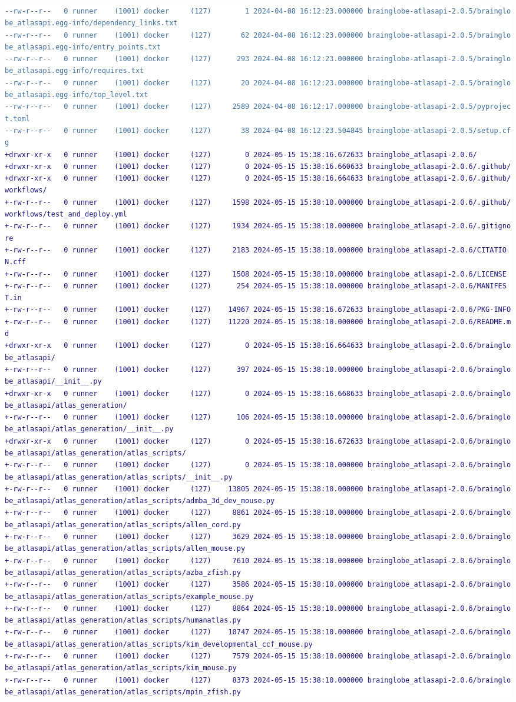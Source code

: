 ```diff
--rw-r--r--   0 runner    (1001) docker     (127)        1 2024-04-08 16:12:23.000000 brainglobe-atlasapi-2.0.5/brainglobe_atlasapi.egg-info/dependency_links.txt
--rw-r--r--   0 runner    (1001) docker     (127)       62 2024-04-08 16:12:23.000000 brainglobe-atlasapi-2.0.5/brainglobe_atlasapi.egg-info/entry_points.txt
--rw-r--r--   0 runner    (1001) docker     (127)      293 2024-04-08 16:12:23.000000 brainglobe-atlasapi-2.0.5/brainglobe_atlasapi.egg-info/requires.txt
--rw-r--r--   0 runner    (1001) docker     (127)       20 2024-04-08 16:12:23.000000 brainglobe-atlasapi-2.0.5/brainglobe_atlasapi.egg-info/top_level.txt
--rw-r--r--   0 runner    (1001) docker     (127)     2589 2024-04-08 16:12:17.000000 brainglobe-atlasapi-2.0.5/pyproject.toml
--rw-r--r--   0 runner    (1001) docker     (127)       38 2024-04-08 16:12:23.504845 brainglobe-atlasapi-2.0.5/setup.cfg
+drwxr-xr-x   0 runner    (1001) docker     (127)        0 2024-05-15 15:38:16.672633 brainglobe_atlasapi-2.0.6/
+drwxr-xr-x   0 runner    (1001) docker     (127)        0 2024-05-15 15:38:16.660633 brainglobe_atlasapi-2.0.6/.github/
+drwxr-xr-x   0 runner    (1001) docker     (127)        0 2024-05-15 15:38:16.664633 brainglobe_atlasapi-2.0.6/.github/workflows/
+-rw-r--r--   0 runner    (1001) docker     (127)     1598 2024-05-15 15:38:10.000000 brainglobe_atlasapi-2.0.6/.github/workflows/test_and_deploy.yml
+-rw-r--r--   0 runner    (1001) docker     (127)     1934 2024-05-15 15:38:10.000000 brainglobe_atlasapi-2.0.6/.gitignore
+-rw-r--r--   0 runner    (1001) docker     (127)     2183 2024-05-15 15:38:10.000000 brainglobe_atlasapi-2.0.6/CITATION.cff
+-rw-r--r--   0 runner    (1001) docker     (127)     1508 2024-05-15 15:38:10.000000 brainglobe_atlasapi-2.0.6/LICENSE
+-rw-r--r--   0 runner    (1001) docker     (127)      254 2024-05-15 15:38:10.000000 brainglobe_atlasapi-2.0.6/MANIFEST.in
+-rw-r--r--   0 runner    (1001) docker     (127)    14967 2024-05-15 15:38:16.672633 brainglobe_atlasapi-2.0.6/PKG-INFO
+-rw-r--r--   0 runner    (1001) docker     (127)    11220 2024-05-15 15:38:10.000000 brainglobe_atlasapi-2.0.6/README.md
+drwxr-xr-x   0 runner    (1001) docker     (127)        0 2024-05-15 15:38:16.664633 brainglobe_atlasapi-2.0.6/brainglobe_atlasapi/
+-rw-r--r--   0 runner    (1001) docker     (127)      397 2024-05-15 15:38:10.000000 brainglobe_atlasapi-2.0.6/brainglobe_atlasapi/__init__.py
+drwxr-xr-x   0 runner    (1001) docker     (127)        0 2024-05-15 15:38:16.668633 brainglobe_atlasapi-2.0.6/brainglobe_atlasapi/atlas_generation/
+-rw-r--r--   0 runner    (1001) docker     (127)      106 2024-05-15 15:38:10.000000 brainglobe_atlasapi-2.0.6/brainglobe_atlasapi/atlas_generation/__init__.py
+drwxr-xr-x   0 runner    (1001) docker     (127)        0 2024-05-15 15:38:16.672633 brainglobe_atlasapi-2.0.6/brainglobe_atlasapi/atlas_generation/atlas_scripts/
+-rw-r--r--   0 runner    (1001) docker     (127)        0 2024-05-15 15:38:10.000000 brainglobe_atlasapi-2.0.6/brainglobe_atlasapi/atlas_generation/atlas_scripts/__init__.py
+-rw-r--r--   0 runner    (1001) docker     (127)    13805 2024-05-15 15:38:10.000000 brainglobe_atlasapi-2.0.6/brainglobe_atlasapi/atlas_generation/atlas_scripts/admba_3d_dev_mouse.py
+-rw-r--r--   0 runner    (1001) docker     (127)     8861 2024-05-15 15:38:10.000000 brainglobe_atlasapi-2.0.6/brainglobe_atlasapi/atlas_generation/atlas_scripts/allen_cord.py
+-rw-r--r--   0 runner    (1001) docker     (127)     3629 2024-05-15 15:38:10.000000 brainglobe_atlasapi-2.0.6/brainglobe_atlasapi/atlas_generation/atlas_scripts/allen_mouse.py
+-rw-r--r--   0 runner    (1001) docker     (127)     7610 2024-05-15 15:38:10.000000 brainglobe_atlasapi-2.0.6/brainglobe_atlasapi/atlas_generation/atlas_scripts/azba_zfish.py
+-rw-r--r--   0 runner    (1001) docker     (127)     3586 2024-05-15 15:38:10.000000 brainglobe_atlasapi-2.0.6/brainglobe_atlasapi/atlas_generation/atlas_scripts/example_mouse.py
+-rw-r--r--   0 runner    (1001) docker     (127)     8864 2024-05-15 15:38:10.000000 brainglobe_atlasapi-2.0.6/brainglobe_atlasapi/atlas_generation/atlas_scripts/humanatlas.py
+-rw-r--r--   0 runner    (1001) docker     (127)    10747 2024-05-15 15:38:10.000000 brainglobe_atlasapi-2.0.6/brainglobe_atlasapi/atlas_generation/atlas_scripts/kim_developmental_ccf_mouse.py
+-rw-r--r--   0 runner    (1001) docker     (127)     7579 2024-05-15 15:38:10.000000 brainglobe_atlasapi-2.0.6/brainglobe_atlasapi/atlas_generation/atlas_scripts/kim_mouse.py
+-rw-r--r--   0 runner    (1001) docker     (127)     8373 2024-05-15 15:38:10.000000 brainglobe_atlasapi-2.0.6/brainglobe_atlasapi/atlas_generation/atlas_scripts/mpin_zfish.py
```